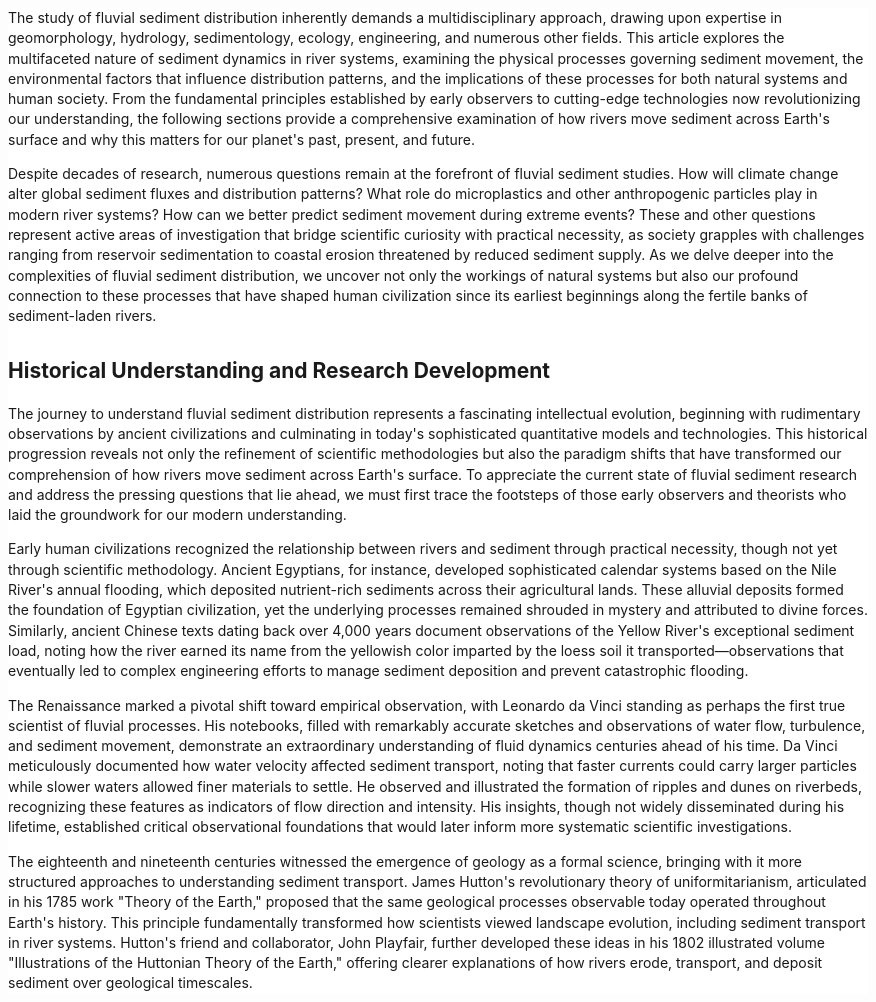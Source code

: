 The study of fluvial sediment distribution inherently demands a multidisciplinary approach, drawing upon expertise in geomorphology, hydrology, sedimentology, ecology, engineering, and numerous other fields. This article explores the multifaceted nature of sediment dynamics in river systems, examining the physical processes governing sediment movement, the environmental factors that influence distribution patterns, and the implications of these processes for both natural systems and human society. From the fundamental principles established by early observers to cutting-edge technologies now revolutionizing our understanding, the following sections provide a comprehensive examination of how rivers move sediment across Earth's surface and why this matters for our planet's past, present, and future.

Despite decades of research, numerous questions remain at the forefront of fluvial sediment studies. How will climate change alter global sediment fluxes and distribution patterns? What role do microplastics and other anthropogenic particles play in modern river systems? How can we better predict sediment movement during extreme events? These and other questions represent active areas of investigation that bridge scientific curiosity with practical necessity, as society grapples with challenges ranging from reservoir sedimentation to coastal erosion threatened by reduced sediment supply. As we delve deeper into the complexities of fluvial sediment distribution, we uncover not only the workings of natural systems but also our profound connection to these processes that have shaped human civilization since its earliest beginnings along the fertile banks of sediment-laden rivers.

## Historical Understanding and Research Development

The journey to understand fluvial sediment distribution represents a fascinating intellectual evolution, beginning with rudimentary observations by ancient civilizations and culminating in today's sophisticated quantitative models and technologies. This historical progression reveals not only the refinement of scientific methodologies but also the paradigm shifts that have transformed our comprehension of how rivers move sediment across Earth's surface. To appreciate the current state of fluvial sediment research and address the pressing questions that lie ahead, we must first trace the footsteps of those early observers and theorists who laid the groundwork for our modern understanding.

Early human civilizations recognized the relationship between rivers and sediment through practical necessity, though not yet through scientific methodology. Ancient Egyptians, for instance, developed sophisticated calendar systems based on the Nile River's annual flooding, which deposited nutrient-rich sediments across their agricultural lands. These alluvial deposits formed the foundation of Egyptian civilization, yet the underlying processes remained shrouded in mystery and attributed to divine forces. Similarly, ancient Chinese texts dating back over 4,000 years document observations of the Yellow River's exceptional sediment load, noting how the river earned its name from the yellowish color imparted by the loess soil it transported—observations that eventually led to complex engineering efforts to manage sediment deposition and prevent catastrophic flooding.

The Renaissance marked a pivotal shift toward empirical observation, with Leonardo da Vinci standing as perhaps the first true scientist of fluvial processes. His notebooks, filled with remarkably accurate sketches and observations of water flow, turbulence, and sediment movement, demonstrate an extraordinary understanding of fluid dynamics centuries ahead of his time. Da Vinci meticulously documented how water velocity affected sediment transport, noting that faster currents could carry larger particles while slower waters allowed finer materials to settle. He observed and illustrated the formation of ripples and dunes on riverbeds, recognizing these features as indicators of flow direction and intensity. His insights, though not widely disseminated during his lifetime, established critical observational foundations that would later inform more systematic scientific investigations.

The eighteenth and nineteenth centuries witnessed the emergence of geology as a formal science, bringing with it more structured approaches to understanding sediment transport. James Hutton's revolutionary theory of uniformitarianism, articulated in his 1785 work "Theory of the Earth," proposed that the same geological processes observable today operated throughout Earth's history. This principle fundamentally transformed how scientists viewed landscape evolution, including sediment transport in river systems. Hutton's friend and collaborator, John Playfair, further developed these ideas in his 1802 illustrated volume "Illustrations of the Huttonian Theory of the Earth," offering clearer explanations of how rivers erode, transport, and deposit sediment over geological timescales.
